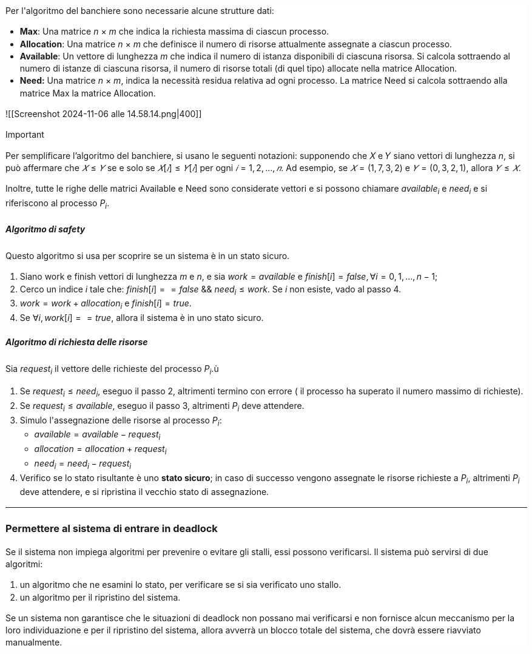 Per l'algoritmo del banchiere sono necessarie alcune strutture dati:
- **Max**: Una matrice $n\ × \ m$ che indica la richiesta massima di ciascun processo.
- **Allocation**: Una matrice $n\ × \ m$ che definisce il numero di risorse attualmente assegnate a ciascun processo.
- **Available**: Un vettore di lunghezza $m$ che indica il numero di istanza disponibili di ciascuna risorsa. Si calcola sottraendo al numero di istanze di ciascuna risorsa, il numero di risorse totali (di quel tipo) allocate nella matrice Allocation.
- **Need:** Una matrice $n\ × \ m$, indica la necessità residua relativa ad ogni processo. La matrice Need si calcola sottraendo alla matrice Max la matrice Allocation.

![[Screenshot 2024-11-06 alle 14.58.14.png|400]]

>[!Important]
>Per semplificare l’algoritmo del banchiere, si usano le seguenti notazioni: supponendo che 𝑋 e 𝑌 siano vettori di lunghezza $n$, si può affermare che $𝑋 ≤ 𝑌$ se e solo se $𝑋[𝑖] ≤ 𝑌[𝑖]$ per ogni $𝑖 = 1,2, ... , 𝑛$. Ad esempio, se $𝑋 = (1,7,3,2)$ e $𝑌 = (0,3,2,1)$, allora $𝑌 ≤ 𝑋$.
>
>Inoltre, tutte le righe delle matrici Available e Need sono considerate vettori e si possono chiamare $available_i$ e $need_i$ e si riferiscono al processo $P_i$.
>

##### Algoritmo di safety
Questo algoritmo si usa per scoprire se un sistema è in un stato sicuro.
1. Siano work e finish vettori di lunghezza $m$ e $n$, e sia $work = available$ e $finish[i] =false, \forall i = 0,1,\dots,n -1$;
2. Cerco un indice $i$ tale che: $finish[i] == false$  &&  $need_i ≤ work$. Se $i$ non esiste, vado al passo 4.
3. $work = work + allocation_i$ e $finish[i] = true$.
4. Se $\forall i, work[i] == true$, allora il sistema è in uno stato sicuro.

##### Algoritmo di richiesta delle risorse
Sia $request_i$ il vettore delle richieste del processo $P_i$.ù
1. Se $request_i ≤ need_i$, eseguo il passo 2, altrimenti termino con errore ( il processo ha superato il numero massimo di richieste).
2. Se $request_i ≤ available$, eseguo il passo 3, altrimenti $P_i$ deve attendere.
3. Simulo l'assegnazione delle risorse al processo $P_i$:
	 - $available = available - request_i$
	 -  $allocation = allocation + request_i$
	 - $need_i = need_i - request_i$
4. Verifico se lo stato risultante è uno **stato sicuro**; in caso di successo vengono assegnate le risorse richieste a $P_i$, altrimenti $P_i$ deve attendere, e si ripristina il vecchio stato di assegnazione.

---
### Permettere al sistema di entrare in deadlock
Se il sistema non impiega algoritmi per prevenire o evitare gli stalli, essi possono verificarsi. Il sistema può servirsi di due algoritmi:
1. un algoritmo che ne esamini lo stato, per verificare se si sia verificato uno stallo.
2. un algoritmo per il ripristino del sistema. 

Se un sistema non garantisce che le situazioni di deadlock non possano mai verificarsi e non fornisce alcun meccanismo per la loro individuazione e per il ripristino del sistema, allora avverrà un blocco totale del sistema, che dovrà essere riavviato manualmente.
